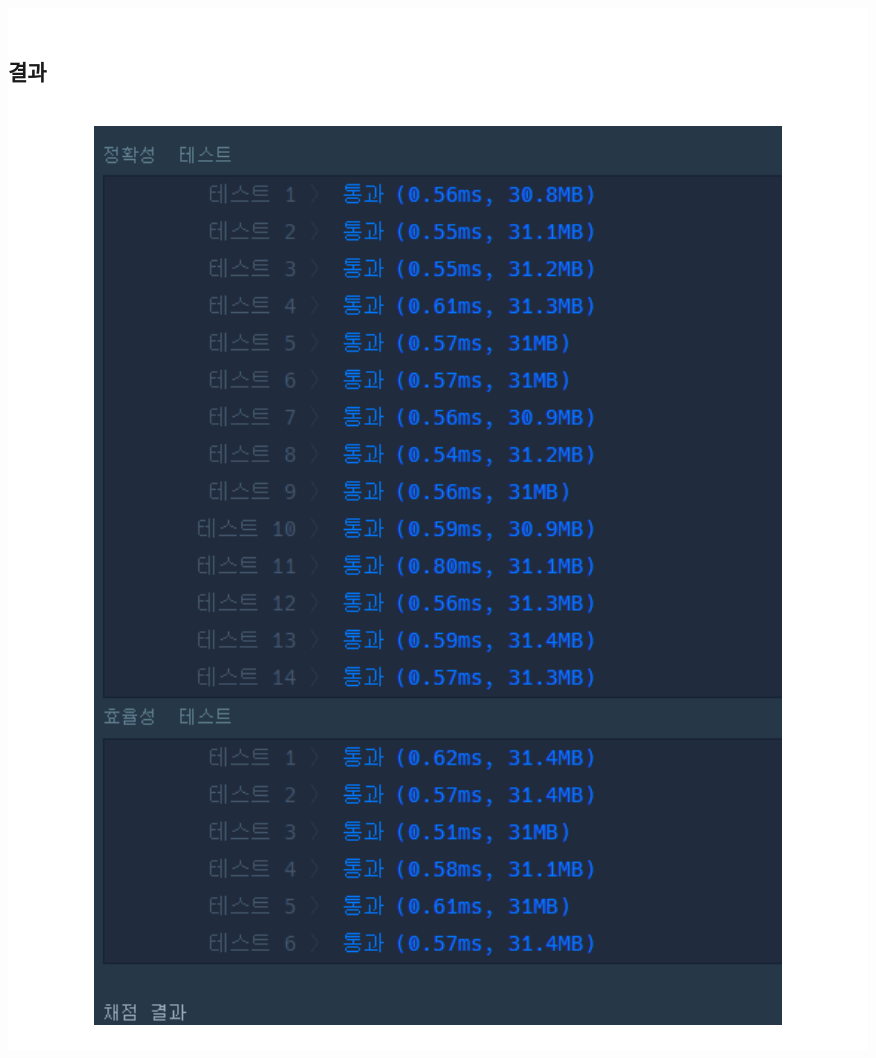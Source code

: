 <br>



## 결과

<br>

<center><img src="\assets\img\algorithm\level2\12911.PNG" width="80%" height="80%"></center><br>